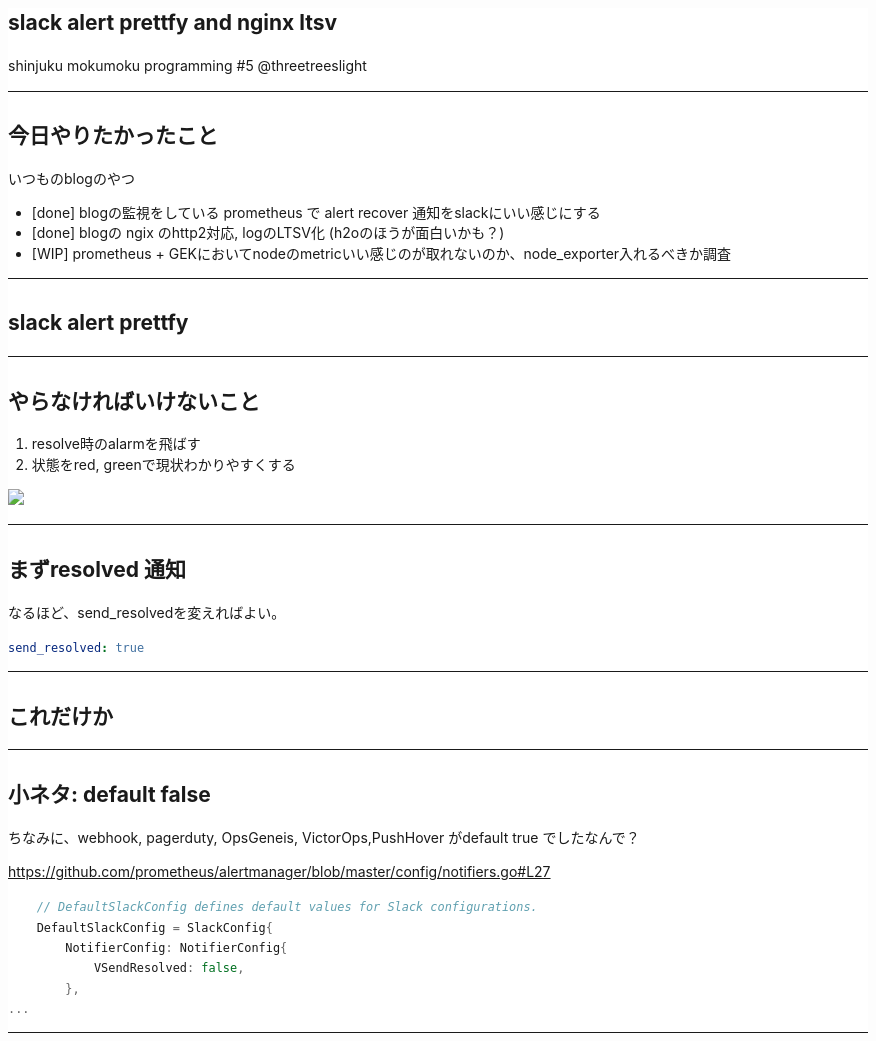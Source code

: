 ## slack alert prettfy and nginx ltsv

shinjuku mokumoku programming #5
@threetreeslight

---

## 今日やりたかったこと

いつものblogのやつ

- [done] blogの監視をしている prometheus で alert recover 通知をslackにいい感じにする
- [done] blogの ngix のhttp2対応, logのLTSV化 (h2oのほうが面白いかも？)
- [WIP] prometheus + GEKにおいてnodeのmetricいい感じのが取れないのか、node_exporter入れるべきか調査

---

## slack alert prettfy

---

## やらなければいけないこと

1. resolve時のalarmを飛ばす
1. 状態をred, greenで現状わかりやすくする

![](https://threetreeslight.com/images/blog/2018/07/2018-07-01-gke-prometheus-slack.png)

---

## まずresolved 通知

なるほど、send_resolvedを変えればよい。

```yaml
send_resolved: true
```

---

## これだけか

---

## 小ネタ: default false

ちなみに、webhook, pagerduty, OpsGeneis, VictorOps,PushHover がdefault true でしたなんで？

https://github.com/prometheus/alertmanager/blob/master/config/notifiers.go#L27

```go
	// DefaultSlackConfig defines default values for Slack configurations.
	DefaultSlackConfig = SlackConfig{
		NotifierConfig: NotifierConfig{
			VSendResolved: false,
		},
...
```

---
